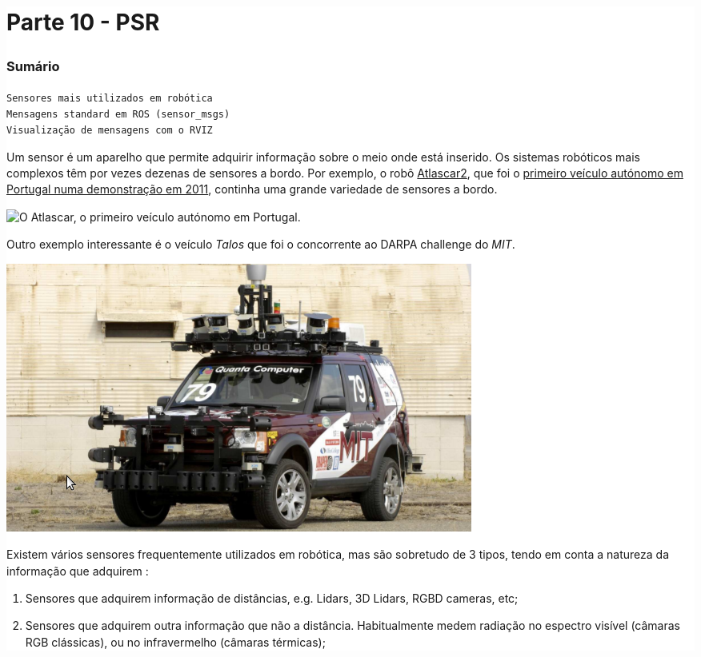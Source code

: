# Parte 10 - PSR

### Sumário

    Sensores mais utilizados em robótica
    Mensagens standard em ROS (sensor_msgs)
    Visualização de mensagens com o RVIZ

Um sensor é um aparelho que permite adquirir informação sobre o meio
onde está inserido. Os sistemas robóticos mais complexos têm por vezes
dezenas de sensores a bordo. Por exemplo, o robô
[Atlascar2](http://atlas.web.ua.pt/), que foi o [primeiro veículo
autónomo em Portugal numa demonstração em
2011](https://www.youtube.com/watch?v=f4U0UPkai58), continha uma grande
variedade de sensores a bordo.

![O Atlascar, o primeiro veículo autónomo em
Portugal.](docs/atlascar.png)

Outro exemplo interessante é o veículo *Talos* que foi o concorrente ao
DARPA challenge do *MIT*.

![O *Talos* do *MIT*.](docs/mit_talos.png)

Existem vários sensores frequentemente utilizados em robótica, mas são
sobretudo de 3 tipos, tendo em conta a natureza da informação que
adquirem :

1.  Sensores que adquirem informação de distâncias, e.g. Lidars, 3D
    Lidars, RGBD cameras, etc;

2.  Sensores que adquirem outra informação que não a distância.
    Habitualmente medem radiação no espectro visível (câmaras RGB
    clássicas), ou no infravermelho (câmaras térmicas);
